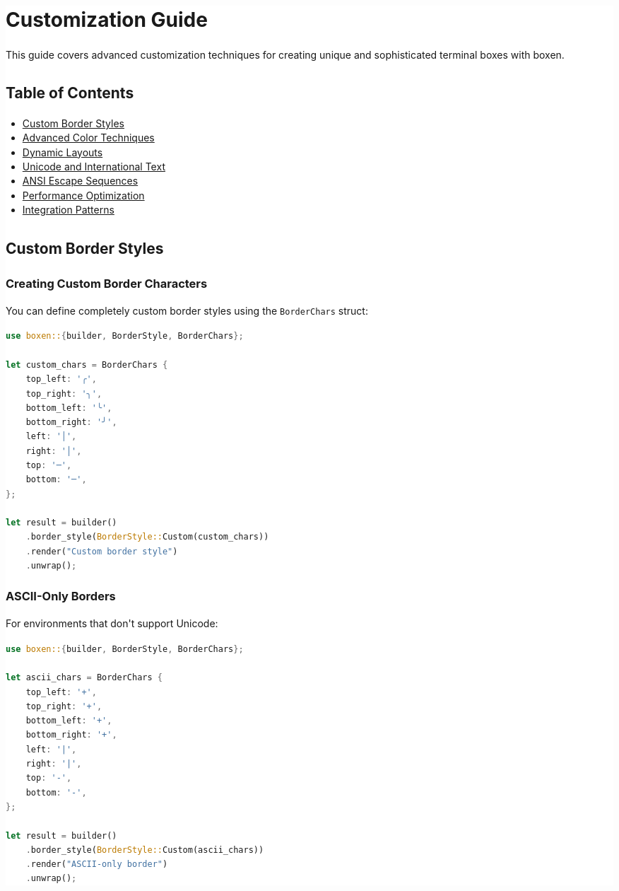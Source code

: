 # Customization Guide

This guide covers advanced customization techniques for creating unique and sophisticated terminal boxes with boxen.

## Table of Contents

- [Custom Border Styles](#custom-border-styles)
- [Advanced Color Techniques](#advanced-color-techniques)
- [Dynamic Layouts](#dynamic-layouts)
- [Unicode and International Text](#unicode-and-international-text)
- [ANSI Escape Sequences](#ansi-escape-sequences)
- [Performance Optimization](#performance-optimization)
- [Integration Patterns](#integration-patterns)

## Custom Border Styles

### Creating Custom Border Characters

You can define completely custom border styles using the `BorderChars` struct:

```rust
use boxen::{builder, BorderStyle, BorderChars};

let custom_chars = BorderChars {
    top_left: '╭',
    top_right: '╮',
    bottom_left: '╰',
    bottom_right: '╯',
    left: '│',
    right: '│',
    top: '─',
    bottom: '─',
};

let result = builder()
    .border_style(BorderStyle::Custom(custom_chars))
    .render("Custom border style")
    .unwrap();
```

### ASCII-Only Borders

For environments that don't support Unicode:

```rust
use boxen::{builder, BorderStyle, BorderChars};

let ascii_chars = BorderChars {
    top_left: '+',
    top_right: '+',
    bottom_left: '+',
    bottom_right: '+',
    left: '|',
    right: '|',
    top: '-',
    bottom: '-',
};

let result = builder()
    .border_style(BorderStyle::Custom(ascii_chars))
    .render("ASCII-only border")
    .unwrap();
```